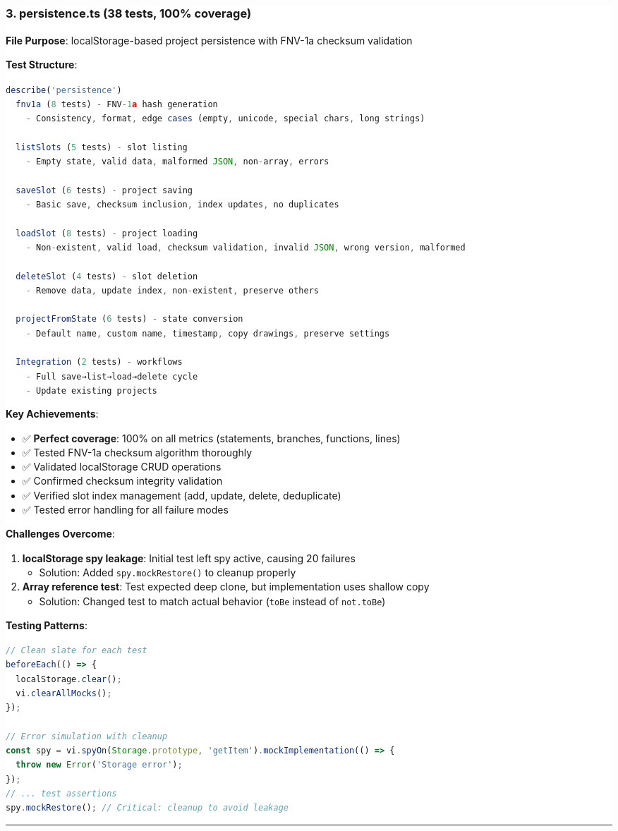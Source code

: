### 3. persistence.ts (38 tests, 100% coverage)

**File Purpose**: localStorage-based project persistence with FNV-1a checksum validation

**Test Structure**:
```typescript
describe('persistence')
  fnv1a (8 tests) - FNV-1a hash generation
    - Consistency, format, edge cases (empty, unicode, special chars, long strings)

  listSlots (5 tests) - slot listing
    - Empty state, valid data, malformed JSON, non-array, errors

  saveSlot (6 tests) - project saving
    - Basic save, checksum inclusion, index updates, no duplicates

  loadSlot (8 tests) - project loading
    - Non-existent, valid load, checksum validation, invalid JSON, wrong version, malformed

  deleteSlot (4 tests) - slot deletion
    - Remove data, update index, non-existent, preserve others

  projectFromState (6 tests) - state conversion
    - Default name, custom name, timestamp, copy drawings, preserve settings

  Integration (2 tests) - workflows
    - Full save→list→load→delete cycle
    - Update existing projects
```

**Key Achievements**:
- ✅ **Perfect coverage**: 100% on all metrics (statements, branches, functions, lines)
- ✅ Tested FNV-1a checksum algorithm thoroughly
- ✅ Validated localStorage CRUD operations
- ✅ Confirmed checksum integrity validation
- ✅ Verified slot index management (add, update, delete, deduplicate)
- ✅ Tested error handling for all failure modes

**Challenges Overcome**:
1. **localStorage spy leakage**: Initial test left spy active, causing 20 failures
   - Solution: Added `spy.mockRestore()` to cleanup properly
2. **Array reference test**: Test expected deep clone, but implementation uses shallow copy
   - Solution: Changed test to match actual behavior (`toBe` instead of `not.toBe`)

**Testing Patterns**:
```typescript
// Clean slate for each test
beforeEach(() => {
  localStorage.clear();
  vi.clearAllMocks();
});

// Error simulation with cleanup
const spy = vi.spyOn(Storage.prototype, 'getItem').mockImplementation(() => {
  throw new Error('Storage error');
});
// ... test assertions
spy.mockRestore(); // Critical: cleanup to avoid leakage
```

---
